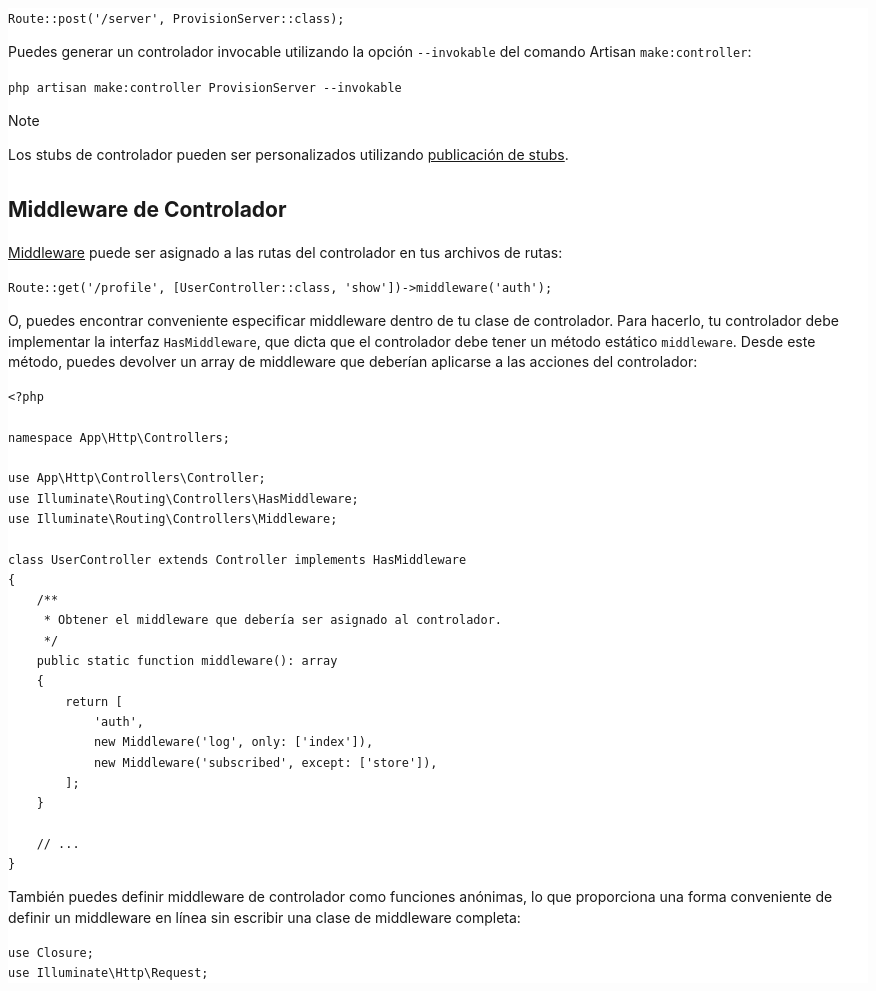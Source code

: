     Route::post('/server', ProvisionServer::class);

Puedes generar un controlador invocable utilizando la opción `--invokable` del comando Artisan `make:controller`:

```shell
php artisan make:controller ProvisionServer --invokable
```

> [!NOTE]  
> Los stubs de controlador pueden ser personalizados utilizando [publicación de stubs](/docs/{{version}}/artisan#stub-customization).

<a name="controller-middleware"></a>
## Middleware de Controlador

[Middleware](/docs/{{version}}/middleware) puede ser asignado a las rutas del controlador en tus archivos de rutas:

    Route::get('/profile', [UserController::class, 'show'])->middleware('auth');

O, puedes encontrar conveniente especificar middleware dentro de tu clase de controlador. Para hacerlo, tu controlador debe implementar la interfaz `HasMiddleware`, que dicta que el controlador debe tener un método estático `middleware`. Desde este método, puedes devolver un array de middleware que deberían aplicarse a las acciones del controlador:

    <?php

    namespace App\Http\Controllers;

    use App\Http\Controllers\Controller;
    use Illuminate\Routing\Controllers\HasMiddleware;
    use Illuminate\Routing\Controllers\Middleware;

    class UserController extends Controller implements HasMiddleware
    {
        /**
         * Obtener el middleware que debería ser asignado al controlador.
         */
        public static function middleware(): array
        {
            return [
                'auth',
                new Middleware('log', only: ['index']),
                new Middleware('subscribed', except: ['store']),
            ];
        }

        // ...
    }

También puedes definir middleware de controlador como funciones anónimas, lo que proporciona una forma conveniente de definir un middleware en línea sin escribir una clase de middleware completa:

    use Closure;
    use Illuminate\Http\Request;
